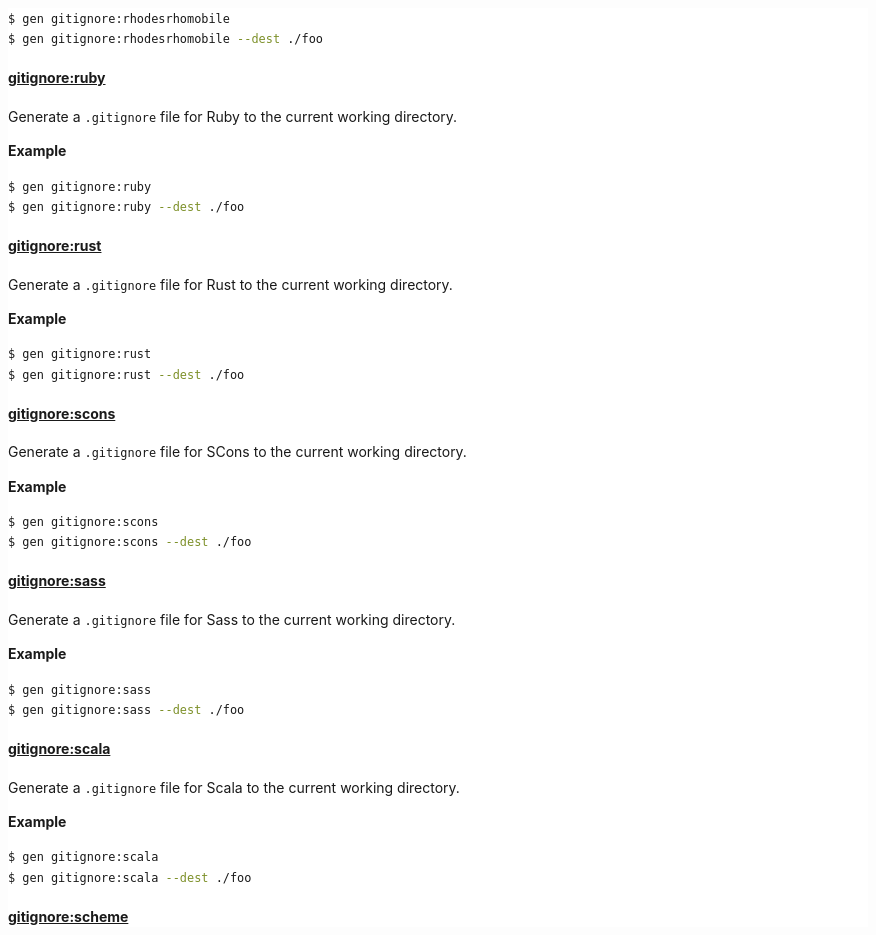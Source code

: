 ```sh
$ gen gitignore:rhodesrhomobile
$ gen gitignore:rhodesrhomobile --dest ./foo
```

#### [gitignore:ruby](generators/gitignore.js#L1549)

Generate a `.gitignore` file for Ruby to the current working directory.

**Example**

```sh
$ gen gitignore:ruby
$ gen gitignore:ruby --dest ./foo
```

#### [gitignore:rust](generators/gitignore.js#L1566)

Generate a `.gitignore` file for Rust to the current working directory.

**Example**

```sh
$ gen gitignore:rust
$ gen gitignore:rust --dest ./foo
```

#### [gitignore:scons](generators/gitignore.js#L1583)

Generate a `.gitignore` file for SCons to the current working directory.

**Example**

```sh
$ gen gitignore:scons
$ gen gitignore:scons --dest ./foo
```

#### [gitignore:sass](generators/gitignore.js#L1600)

Generate a `.gitignore` file for Sass to the current working directory.

**Example**

```sh
$ gen gitignore:sass
$ gen gitignore:sass --dest ./foo
```

#### [gitignore:scala](generators/gitignore.js#L1617)

Generate a `.gitignore` file for Scala to the current working directory.

**Example**

```sh
$ gen gitignore:scala
$ gen gitignore:scala --dest ./foo
```

#### [gitignore:scheme](generators/gitignore.js#L1634)
